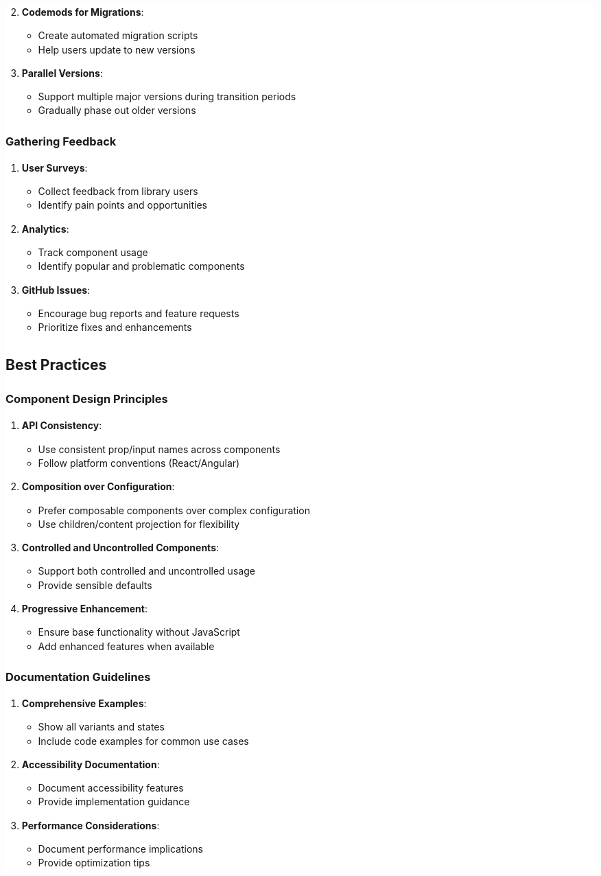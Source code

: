 2. **Codemods for Migrations**:
   - Create automated migration scripts
   - Help users update to new versions

3. **Parallel Versions**:
   - Support multiple major versions during transition periods
   - Gradually phase out older versions

### Gathering Feedback

1. **User Surveys**:
   - Collect feedback from library users
   - Identify pain points and opportunities

2. **Analytics**:
   - Track component usage
   - Identify popular and problematic components

3. **GitHub Issues**:
   - Encourage bug reports and feature requests
   - Prioritize fixes and enhancements

## Best Practices

### Component Design Principles

1. **API Consistency**:
   - Use consistent prop/input names across components
   - Follow platform conventions (React/Angular)

2. **Composition over Configuration**:
   - Prefer composable components over complex configuration
   - Use children/content projection for flexibility

3. **Controlled and Uncontrolled Components**:
   - Support both controlled and uncontrolled usage
   - Provide sensible defaults

4. **Progressive Enhancement**:
   - Ensure base functionality without JavaScript
   - Add enhanced features when available

### Documentation Guidelines

1. **Comprehensive Examples**:
   - Show all variants and states
   - Include code examples for common use cases

2. **Accessibility Documentation**:
   - Document accessibility features
   - Provide implementation guidance

3. **Performance Considerations**:
   - Document performance implications
   - Provide optimization tips
